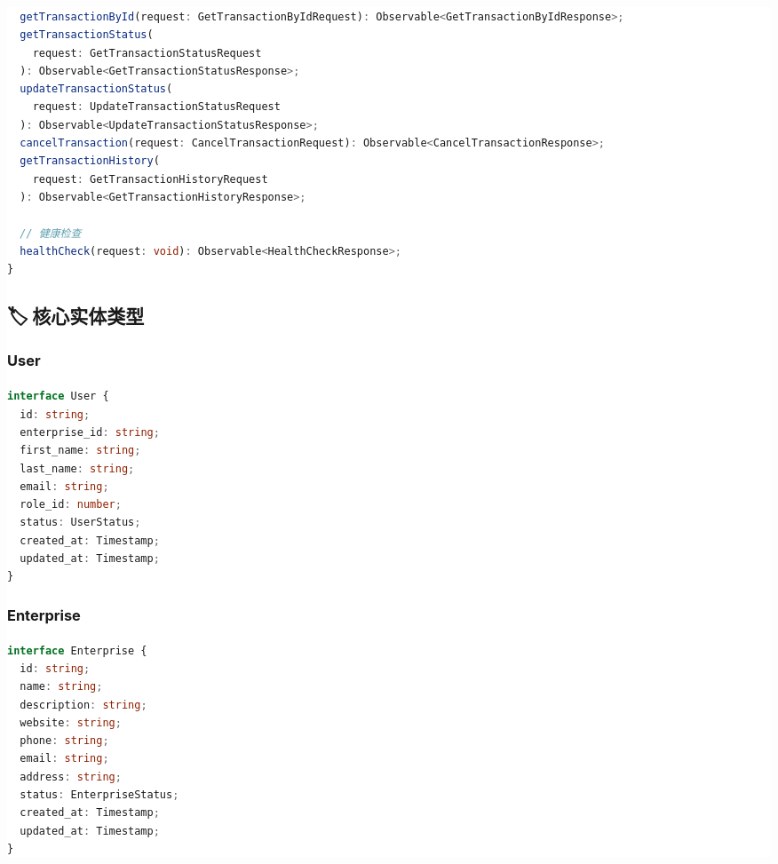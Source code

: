 ```typescript
  getTransactionById(request: GetTransactionByIdRequest): Observable<GetTransactionByIdResponse>;
  getTransactionStatus(
    request: GetTransactionStatusRequest
  ): Observable<GetTransactionStatusResponse>;
  updateTransactionStatus(
    request: UpdateTransactionStatusRequest
  ): Observable<UpdateTransactionStatusResponse>;
  cancelTransaction(request: CancelTransactionRequest): Observable<CancelTransactionResponse>;
  getTransactionHistory(
    request: GetTransactionHistoryRequest
  ): Observable<GetTransactionHistoryResponse>;

  // 健康检查
  healthCheck(request: void): Observable<HealthCheckResponse>;
}
```

## 🏷️ 核心实体类型

### User

```typescript
interface User {
  id: string;
  enterprise_id: string;
  first_name: string;
  last_name: string;
  email: string;
  role_id: number;
  status: UserStatus;
  created_at: Timestamp;
  updated_at: Timestamp;
}
```

### Enterprise

```typescript
interface Enterprise {
  id: string;
  name: string;
  description: string;
  website: string;
  phone: string;
  email: string;
  address: string;
  status: EnterpriseStatus;
  created_at: Timestamp;
  updated_at: Timestamp;
}
```
